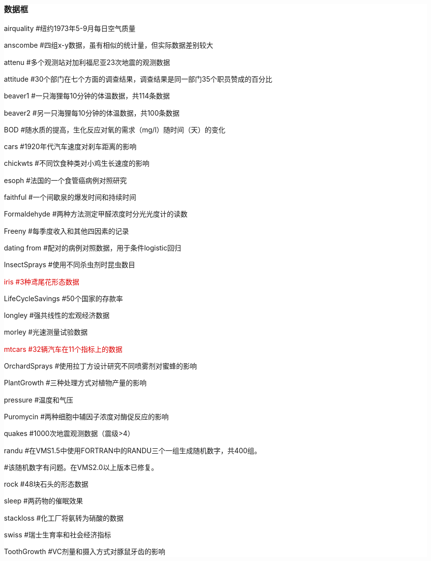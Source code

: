 ### 数据框

airquality #纽约1973年5-9月每日空气质量

anscombe #四组x-y数据，虽有相似的统计量，但实际数据差别较大

attenu #多个观测站对加利福尼亚23次地震的观测数据

attitude #30个部门在七个方面的调查结果，调查结果是同一部门35个职员赞成的百分比

beaver1 #一只海狸每10分钟的体温数据，共114条数据

beaver2 #另一只海狸每10分钟的体温数据，共100条数据

BOD #随水质的提高，生化反应对氧的需求（mg/l）随时间（天）的变化

cars #1920年代汽车速度对刹车距离的影响

chickwts #不同饮食种类对小鸡生长速度的影响

esoph #法国的一个食管癌病例对照研究

faithful #一个间歇泉的爆发时间和持续时间

Formaldehyde #两种方法测定甲醛浓度时分光光度计的读数

Freeny #每季度收入和其他四因素的记录

dating from #配对的病例对照数据，用于条件logistic回归

InsectSprays #使用不同杀虫剂时昆虫数目

<font color="#dd0000">iris #3种鸢尾花形态数据</font>

LifeCycleSavings #50个国家的存款率

longley #强共线性的宏观经济数据

morley #光速测量试验数据

<font color="#dd0000">mtcars #32辆汽车在11个指标上的数据</font>

OrchardSprays #使用拉丁方设计研究不同喷雾剂对蜜蜂的影响

PlantGrowth #三种处理方式对植物产量的影响

pressure #温度和气压

Puromycin #两种细胞中辅因子浓度对酶促反应的影响

quakes #1000次地震观测数据（震级>4）

randu #在VMS1.5中使用FORTRAN中的RANDU三个一组生成随机数字，共400组。

\#该随机数字有问题。在VMS2.0以上版本已修复。

rock #48块石头的形态数据

sleep #两药物的催眠效果

stackloss #化工厂将氨转为硝酸的数据

swiss #瑞士生育率和社会经济指标

ToothGrowth #VC剂量和摄入方式对豚鼠牙齿的影响
